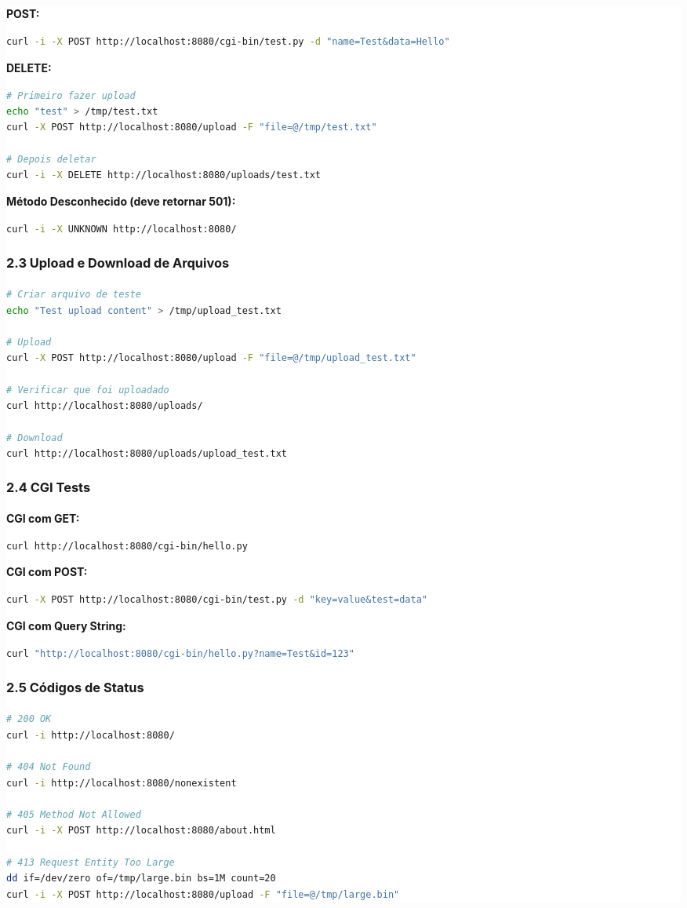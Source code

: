 **POST:**
```bash
curl -i -X POST http://localhost:8080/cgi-bin/test.py -d "name=Test&data=Hello"
```

**DELETE:**
```bash
# Primeiro fazer upload
echo "test" > /tmp/test.txt
curl -X POST http://localhost:8080/upload -F "file=@/tmp/test.txt"

# Depois deletar
curl -i -X DELETE http://localhost:8080/uploads/test.txt
```

**Método Desconhecido (deve retornar 501):**
```bash
curl -i -X UNKNOWN http://localhost:8080/
```

### 2.3 Upload e Download de Arquivos

```bash
# Criar arquivo de teste
echo "Test upload content" > /tmp/upload_test.txt

# Upload
curl -X POST http://localhost:8080/upload -F "file=@/tmp/upload_test.txt"

# Verificar que foi uploadado
curl http://localhost:8080/uploads/

# Download
curl http://localhost:8080/uploads/upload_test.txt
```

### 2.4 CGI Tests

**CGI com GET:**
```bash
curl http://localhost:8080/cgi-bin/hello.py
```

**CGI com POST:**
```bash
curl -X POST http://localhost:8080/cgi-bin/test.py -d "key=value&test=data"
```

**CGI com Query String:**
```bash
curl "http://localhost:8080/cgi-bin/hello.py?name=Test&id=123"
```

### 2.5 Códigos de Status

```bash
# 200 OK
curl -i http://localhost:8080/

# 404 Not Found
curl -i http://localhost:8080/nonexistent

# 405 Method Not Allowed
curl -i -X POST http://localhost:8080/about.html

# 413 Request Entity Too Large
dd if=/dev/zero of=/tmp/large.bin bs=1M count=20
curl -i -X POST http://localhost:8080/upload -F "file=@/tmp/large.bin"
```
